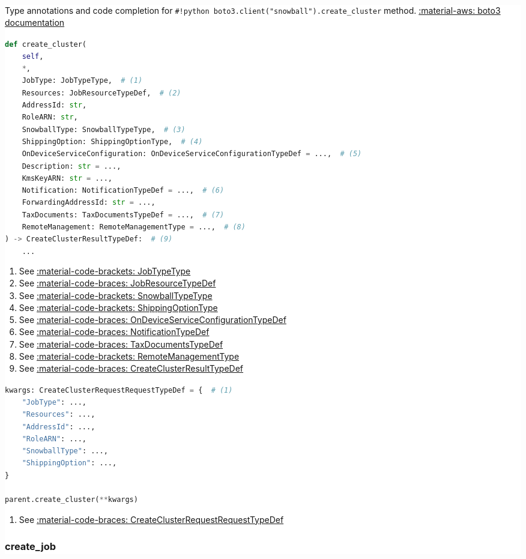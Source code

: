 Type annotations and code completion for `#!python boto3.client("snowball").create_cluster` method.
[:material-aws: boto3 documentation](https://boto3.amazonaws.com/v1/documentation/api/latest/reference/services/snowball.html#Snowball.Client.create_cluster)

```python title="Method definition"
def create_cluster(
    self,
    *,
    JobType: JobTypeType,  # (1)
    Resources: JobResourceTypeDef,  # (2)
    AddressId: str,
    RoleARN: str,
    SnowballType: SnowballTypeType,  # (3)
    ShippingOption: ShippingOptionType,  # (4)
    OnDeviceServiceConfiguration: OnDeviceServiceConfigurationTypeDef = ...,  # (5)
    Description: str = ...,
    KmsKeyARN: str = ...,
    Notification: NotificationTypeDef = ...,  # (6)
    ForwardingAddressId: str = ...,
    TaxDocuments: TaxDocumentsTypeDef = ...,  # (7)
    RemoteManagement: RemoteManagementType = ...,  # (8)
) -> CreateClusterResultTypeDef:  # (9)
    ...
```

1. See [:material-code-brackets: JobTypeType](./literals.md#jobtypetype) 
2. See [:material-code-braces: JobResourceTypeDef](./type_defs.md#jobresourcetypedef) 
3. See [:material-code-brackets: SnowballTypeType](./literals.md#snowballtypetype) 
4. See [:material-code-brackets: ShippingOptionType](./literals.md#shippingoptiontype) 
5. See [:material-code-braces: OnDeviceServiceConfigurationTypeDef](./type_defs.md#ondeviceserviceconfigurationtypedef) 
6. See [:material-code-braces: NotificationTypeDef](./type_defs.md#notificationtypedef) 
7. See [:material-code-braces: TaxDocumentsTypeDef](./type_defs.md#taxdocumentstypedef) 
8. See [:material-code-brackets: RemoteManagementType](./literals.md#remotemanagementtype) 
9. See [:material-code-braces: CreateClusterResultTypeDef](./type_defs.md#createclusterresulttypedef) 


```python title="Usage example with kwargs"
kwargs: CreateClusterRequestRequestTypeDef = {  # (1)
    "JobType": ...,
    "Resources": ...,
    "AddressId": ...,
    "RoleARN": ...,
    "SnowballType": ...,
    "ShippingOption": ...,
}

parent.create_cluster(**kwargs)
```

1. See [:material-code-braces: CreateClusterRequestRequestTypeDef](./type_defs.md#createclusterrequestrequesttypedef) 

### create\_job
